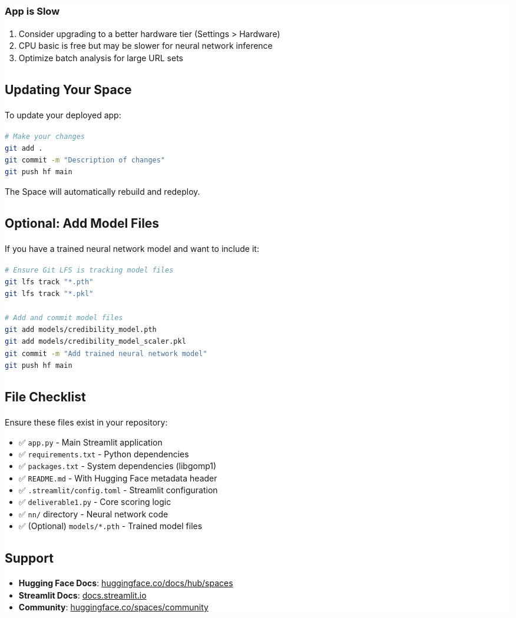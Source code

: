 ### App is Slow

1. Consider upgrading to a better hardware tier (Settings > Hardware)
2. CPU basic is free but may be slower for neural network inference
3. Optimize batch analysis for large URL sets

## Updating Your Space

To update your deployed app:

```bash
# Make your changes
git add .
git commit -m "Description of changes"
git push hf main
```

The Space will automatically rebuild and redeploy.

## Optional: Add Model Files

If you have a trained neural network model and want to include it:

```bash
# Ensure Git LFS is tracking model files
git lfs track "*.pth"
git lfs track "*.pkl"

# Add and commit model files
git add models/credibility_model.pth
git add models/credibility_model_scaler.pkl
git commit -m "Add trained neural network model"
git push hf main
```

## File Checklist

Ensure these files exist in your repository:

- ✅ `app.py` - Main Streamlit application
- ✅ `requirements.txt` - Python dependencies
- ✅ `packages.txt` - System dependencies (libgomp1)
- ✅ `README.md` - With Hugging Face metadata header
- ✅ `.streamlit/config.toml` - Streamlit configuration
- ✅ `deliverable1.py` - Core scoring logic
- ✅ `nn/` directory - Neural network code
- ✅ (Optional) `models/*.pth` - Trained model files

## Support

- **Hugging Face Docs**: [huggingface.co/docs/hub/spaces](https://huggingface.co/docs/hub/spaces)
- **Streamlit Docs**: [docs.streamlit.io](https://docs.streamlit.io)
- **Community**: [huggingface.co/spaces/community](https://discuss.huggingface.co)
